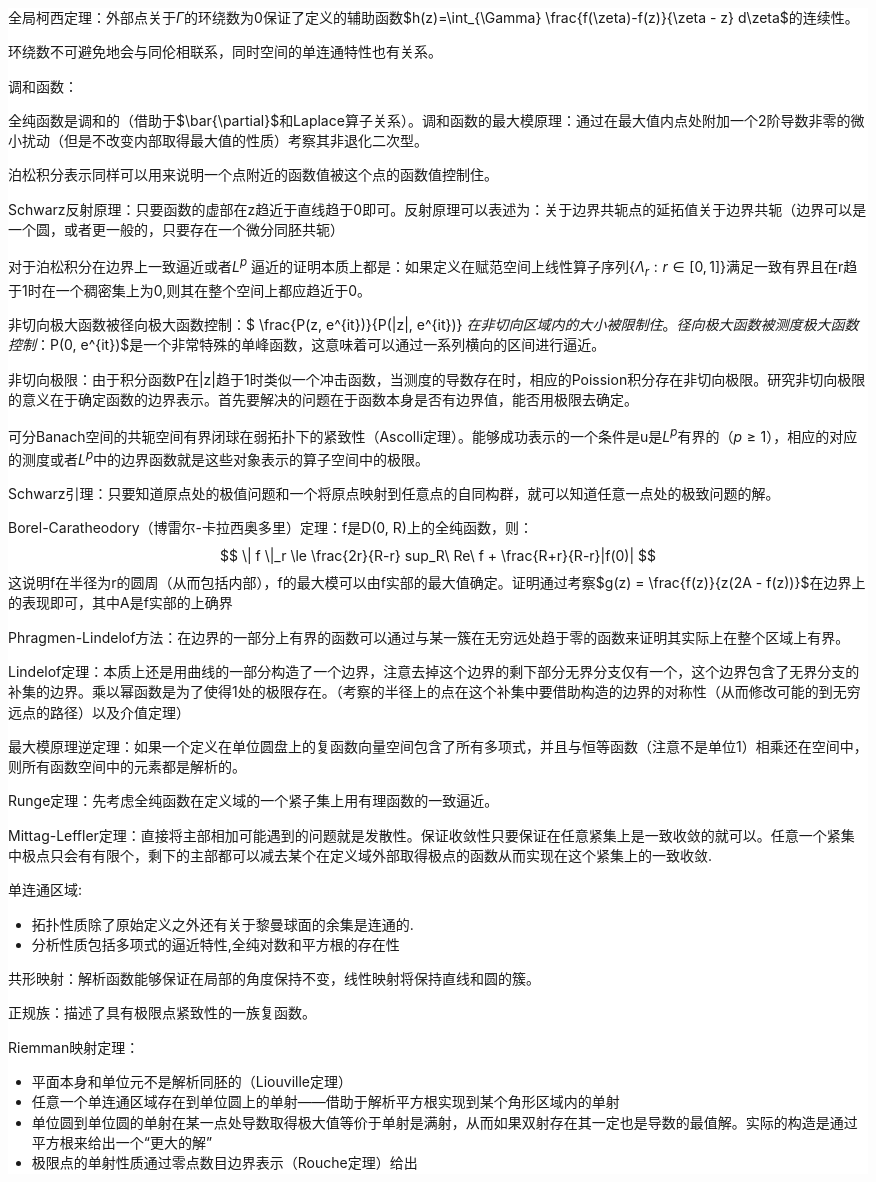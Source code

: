 全局柯西定理：外部点关于$\Gamma$的环绕数为0保证了定义的辅助函数$h(z)=\int_{\Gamma} \frac{f(\zeta)-f(z)}{\zeta - z} d\zeta$的连续性。

环绕数不可避免地会与同伦相联系，同时空间的单连通特性也有关系。

调和函数：

全纯函数是调和的（借助于$\bar{\partial}$和Laplace算子关系）。调和函数的最大模原理：通过在最大值内点处附加一个2阶导数非零的微小扰动（但是不改变内部取得最大值的性质）考察其非退化二次型。

泊松积分表示同样可以用来说明一个点附近的函数值被这个点的函数值控制住。

Schwarz反射原理：只要函数的虚部在z趋近于直线趋于0即可。反射原理可以表述为：关于边界共轭点的延拓值关于边界共轭（边界可以是一个圆，或者更一般的，只要存在一个微分同胚共轭）

对于泊松积分在边界上一致逼近或者$L^p$ 逼近的证明本质上都是：如果定义在赋范空间上线性算子序列$\{\Lambda_r: r \in [0, 1] \}$满足一致有界且在r趋于1时在一个稠密集上为0,则其在整个空间上都应趋近于0。

非切向极大函数被径向极大函数控制：$ \frac{P(z, e^{it})}{P(|z|, e^{it})} $在非切向区域内的大小被限制住。径向极大函数被测度极大函数控制：$P(0, e^{it})$是一个非常特殊的单峰函数，这意味着可以通过一系列横向的区间进行逼近。

非切向极限：由于积分函数P在|z|趋于1时类似一个冲击函数，当测度的导数存在时，相应的Poission积分存在非切向极限。研究非切向极限的意义在于确定函数的边界表示。首先要解决的问题在于函数本身是否有边界值，能否用极限去确定。

可分Banach空间的共轭空间有界闭球在弱拓扑下的紧致性（Ascolli定理）。能够成功表示的一个条件是u是$L^p$有界的（$p \ge 1$），相应的对应的测度或者$L^p$中的边界函数就是这些对象表示的算子空间中的极限。

Schwarz引理：只要知道原点处的极值问题和一个将原点映射到任意点的自同构群，就可以知道任意一点处的极致问题的解。

Borel-Caratheodory（博雷尔-卡拉西奥多里）定理：f是D(0, R)上的全纯函数，则：
$$
\| f \|_r \le \frac{2r}{R-r} sup_R\ Re\ f + \frac{R+r}{R-r}|f(0)|
$$
这说明f在半径为r的圆周（从而包括内部），f的最大模可以由f实部的最大值确定。证明通过考察$g(z) = \frac{f(z)}{z(2A - f(z))}$在边界上的表现即可，其中A是f实部的上确界

Phragmen-Lindelof方法：在边界的一部分上有界的函数可以通过与某一簇在无穷远处趋于零的函数来证明其实际上在整个区域上有界。

Lindelof定理：本质上还是用曲线的一部分构造了一个边界，注意去掉这个边界的剩下部分无界分支仅有一个，这个边界包含了无界分支的补集的边界。乘以幂函数是为了使得1处的极限存在。（考察的半径上的点在这个补集中要借助构造的边界的对称性（从而修改可能的到无穷远点的路径）以及介值定理）

最大模原理逆定理：如果一个定义在单位圆盘上的复函数向量空间包含了所有多项式，并且与恒等函数（注意不是单位1）相乘还在空间中，则所有函数空间中的元素都是解析的。

Runge定理：先考虑全纯函数在定义域的一个紧子集上用有理函数的一致逼近。

Mittag-Leffler定理：直接将主部相加可能遇到的问题就是发散性。保证收敛性只要保证在任意紧集上是一致收敛的就可以。任意一个紧集中极点只会有有限个，剩下的主部都可以减去某个在定义域外部取得极点的函数从而实现在这个紧集上的一致收敛.

单连通区域:

- 拓扑性质除了原始定义之外还有关于黎曼球面的余集是连通的.
- 分析性质包括多项式的逼近特性,全纯对数和平方根的存在性

共形映射：解析函数能够保证在局部的角度保持不变，线性映射将保持直线和圆的簇。

正规族：描述了具有极限点紧致性的一族复函数。

Riemman映射定理：

+ 平面本身和单位元不是解析同胚的（Liouville定理）
+ 任意一个单连通区域存在到单位圆上的单射——借助于解析平方根实现到某个角形区域内的单射
+ 单位圆到单位圆的单射在某一点处导数取得极大值等价于单射是满射，从而如果双射存在其一定也是导数的最值解。实际的构造是通过平方根来给出一个“更大的解”
+ 极限点的单射性质通过零点数目边界表示（Rouche定理）给出
